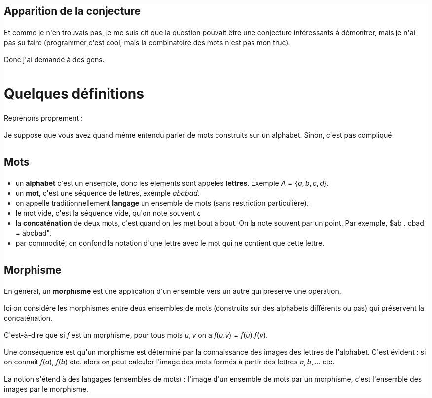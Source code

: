 ## Apparition de la conjecture

Et comme je n'en trouvais pas, je me suis dit que la question pouvait
être une conjecture intéressants à démontrer, mais je n'ai pas su
faire (programmer c'est cool, mais la combinatoire des mots n'est pas
mon truc).

Donc j'ai demandé à des gens.



# Quelques définitions 

Reprenons proprement : 

Je suppose que vous avez quand même entendu parler de mots construits
sur un alphabet. Sinon, c'est pas compliqué

## Mots 


- un **alphabet** c'est un ensemble, donc les éléments sont appelés
  **lettres**. Exemple $A = \{a, b, c, d\}$.
- un **mot**, c'est une séquence de lettres, exemple $abcbad$.
- on appelle traditionnellement **langage** un ensemble de mots (sans
  restriction particulière).
- le mot vide, c'est la séquence vide, qu'on note souvent $\epsilon$
- la **concaténation** de deux mots, c'est quand on les met bout à
  bout. On la note souvent par un point. Par exemple, $ab . cbad =
  abcbad".
- par commodité, on confond la notation d'une lettre avec le mot qui
  ne contient que cette lettre.
  
## Morphisme

En général, un **morphisme** est une application d'un ensemble vers un
autre qui préserve une opération.

Ici on considére les morphismes entre deux ensembles de mots
(construits sur des alphabets différents ou pas) qui préservent la
concaténation.

C'est-à-dire que si $f$ est un morphisme, pour tous mots $u, v$ on a
$f(u.v) = f(u).f(v)$.

Une conséquence est qu'un morphisme est déterminé par la
connaissance des images des lettres de l'alphabet. C'est évident : 
si on connait $f(a)$, $f(b)$ etc. alors on peut calculer l'image des
mots formés à partir des lettres $a, b,...$ etc.


La notion s'étend à des langages (ensembles de mots) : l'image d'un
ensemble de mots par un morphisme, c'est l'ensemble des images par le
morphisme.
